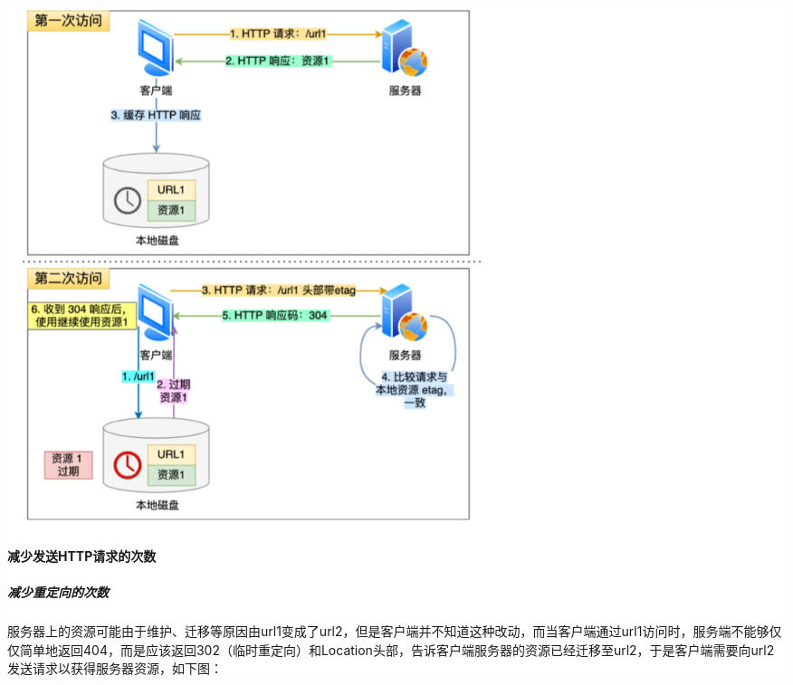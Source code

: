 <img src="../../image/ComputerNetwork/image-20211112150117208.png" alt="image-20211112150117208" style="zoom:80%;" />





#### 减少发送HTTP请求的次数

##### 减少重定向的次数

服务器上的资源可能由于维护、迁移等原因由url1变成了url2，但是客户端并不知道这种改动，而当客户端通过url1访问时，服务端不能够仅仅简单地返回404，而是应该返回302（临时重定向）和Location头部，告诉客户端服务器的资源已经迁移至url2，于是客户端需要向url2发送请求以获得服务器资源，如下图：
